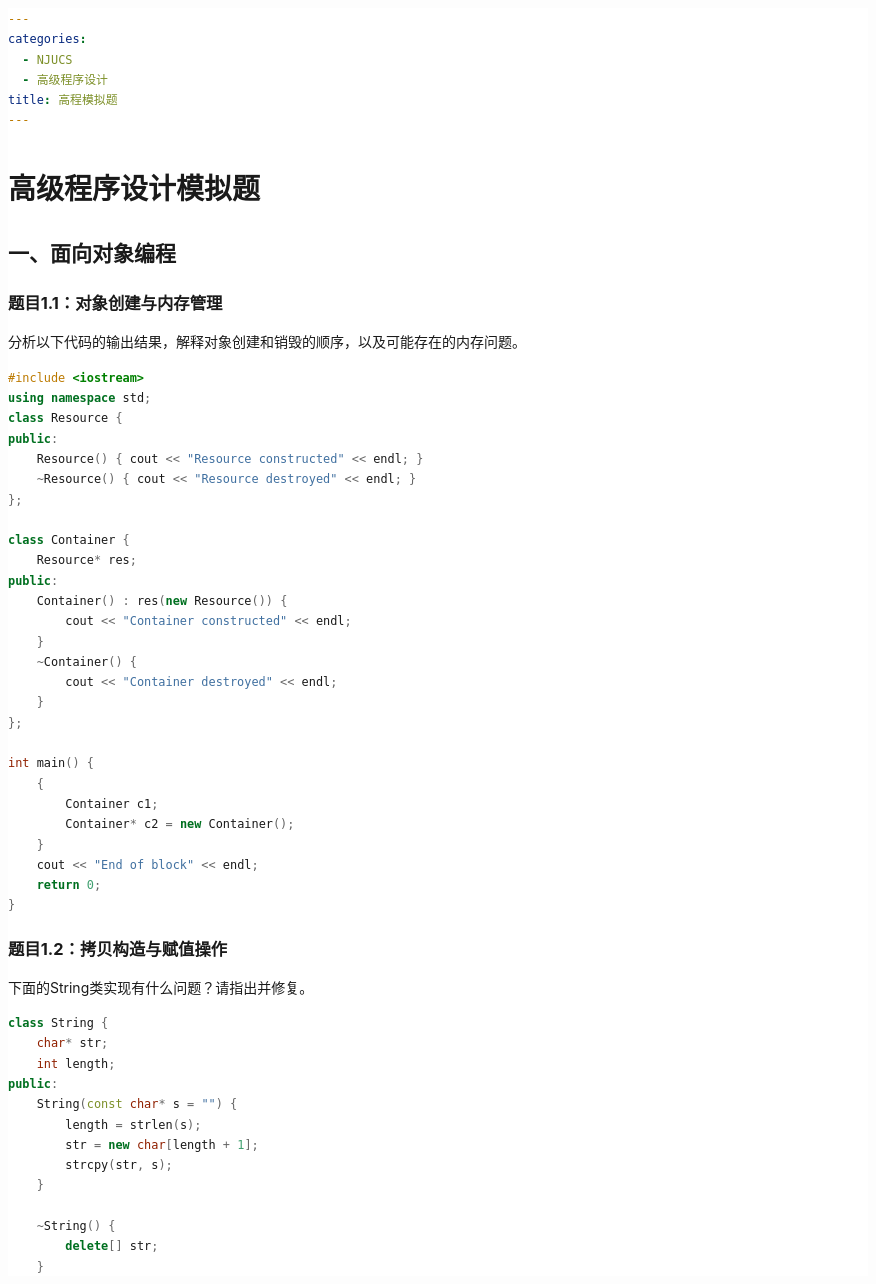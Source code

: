 ```yaml
---
categories:
  - NJUCS
  - 高级程序设计
title: 高程模拟题
---
```

# 高级程序设计模拟题

## 一、面向对象编程

### 题目1.1：对象创建与内存管理
分析以下代码的输出结果，解释对象创建和销毁的顺序，以及可能存在的内存问题。

```cpp
#include <iostream>
using namespace std;
class Resource {
public:
    Resource() { cout << "Resource constructed" << endl; }
    ~Resource() { cout << "Resource destroyed" << endl; }
};

class Container {
    Resource* res;
public:
    Container() : res(new Resource()) {
        cout << "Container constructed" << endl;
    }
    ~Container() {
        cout << "Container destroyed" << endl;
    }
};

int main() {
    {
        Container c1;
        Container* c2 = new Container();
    }
    cout << "End of block" << endl;
    return 0;
}
```

### 题目1.2：拷贝构造与赋值操作
下面的String类实现有什么问题？请指出并修复。

```cpp
class String {
    char* str;
    int length;
public:
    String(const char* s = "") {
        length = strlen(s);
        str = new char[length + 1];
        strcpy(str, s);
    }
    
    ~String() {
        delete[] str;
    }
```